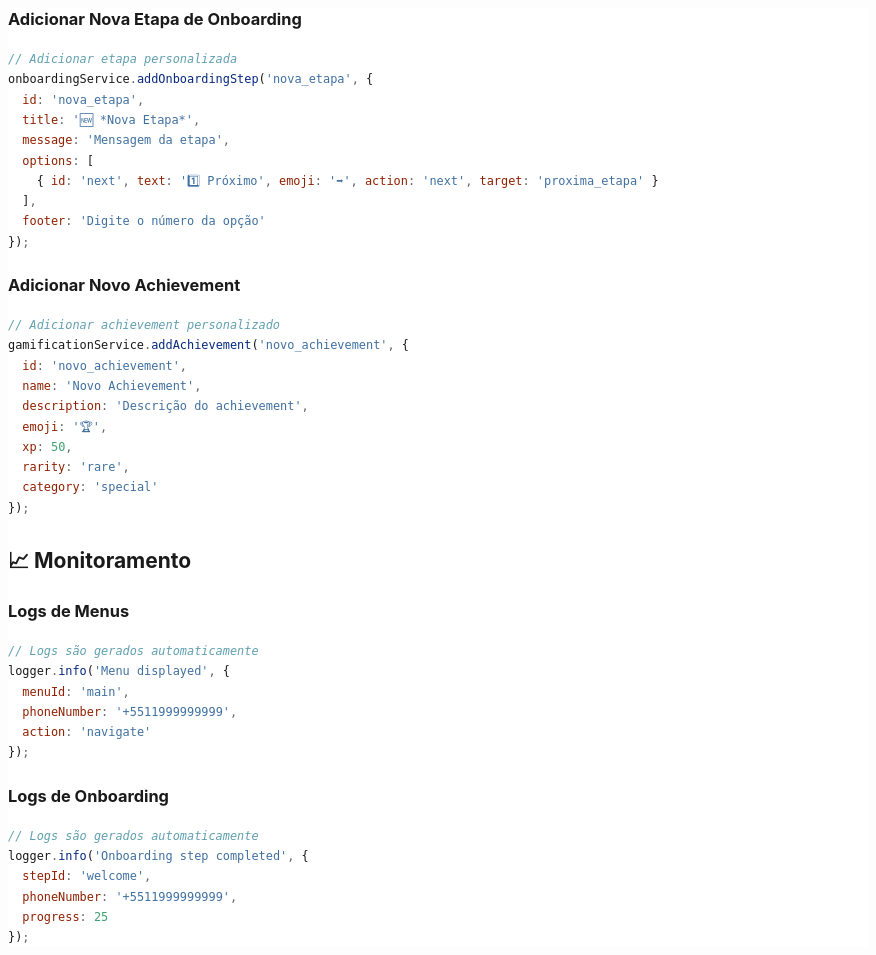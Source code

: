 ### **Adicionar Nova Etapa de Onboarding**

```javascript
// Adicionar etapa personalizada
onboardingService.addOnboardingStep('nova_etapa', {
  id: 'nova_etapa',
  title: '🆕 *Nova Etapa*',
  message: 'Mensagem da etapa',
  options: [
    { id: 'next', text: '1️⃣ Próximo', emoji: '➡️', action: 'next', target: 'proxima_etapa' }
  ],
  footer: 'Digite o número da opção'
});
```

### **Adicionar Novo Achievement**

```javascript
// Adicionar achievement personalizado
gamificationService.addAchievement('novo_achievement', {
  id: 'novo_achievement',
  name: 'Novo Achievement',
  description: 'Descrição do achievement',
  emoji: '🏆',
  xp: 50,
  rarity: 'rare',
  category: 'special'
});
```

## 📈 Monitoramento

### **Logs de Menus**

```javascript
// Logs são gerados automaticamente
logger.info('Menu displayed', {
  menuId: 'main',
  phoneNumber: '+5511999999999',
  action: 'navigate'
});
```

### **Logs de Onboarding**

```javascript
// Logs são gerados automaticamente
logger.info('Onboarding step completed', {
  stepId: 'welcome',
  phoneNumber: '+5511999999999',
  progress: 25
});
```
